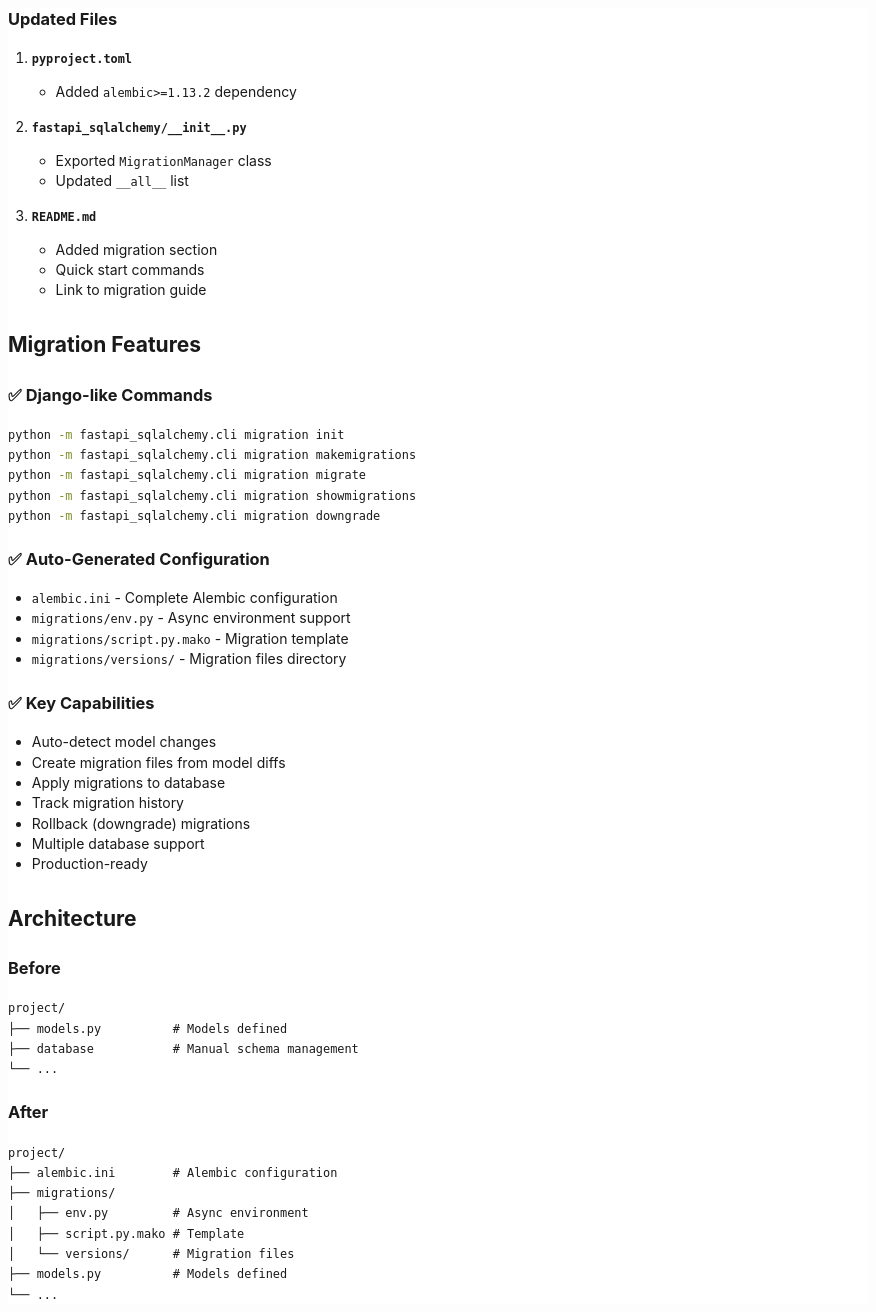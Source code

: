 ### Updated Files

1. **`pyproject.toml`**
   - Added `alembic>=1.13.2` dependency

2. **`fastapi_sqlalchemy/__init__.py`**
   - Exported `MigrationManager` class
   - Updated `__all__` list

3. **`README.md`**
   - Added migration section
   - Quick start commands
   - Link to migration guide

## Migration Features

### ✅ Django-like Commands
```bash
python -m fastapi_sqlalchemy.cli migration init
python -m fastapi_sqlalchemy.cli migration makemigrations
python -m fastapi_sqlalchemy.cli migration migrate
python -m fastapi_sqlalchemy.cli migration showmigrations
python -m fastapi_sqlalchemy.cli migration downgrade
```

### ✅ Auto-Generated Configuration
- `alembic.ini` - Complete Alembic configuration
- `migrations/env.py` - Async environment support
- `migrations/script.py.mako` - Migration template
- `migrations/versions/` - Migration files directory

### ✅ Key Capabilities
- Auto-detect model changes
- Create migration files from model diffs
- Apply migrations to database
- Track migration history
- Rollback (downgrade) migrations
- Multiple database support
- Production-ready

## Architecture

### Before
```
project/
├── models.py          # Models defined
├── database           # Manual schema management
└── ...
```

### After
```
project/
├── alembic.ini        # Alembic configuration
├── migrations/
│   ├── env.py         # Async environment
│   ├── script.py.mako # Template
│   └── versions/      # Migration files
├── models.py          # Models defined
└── ...
```
